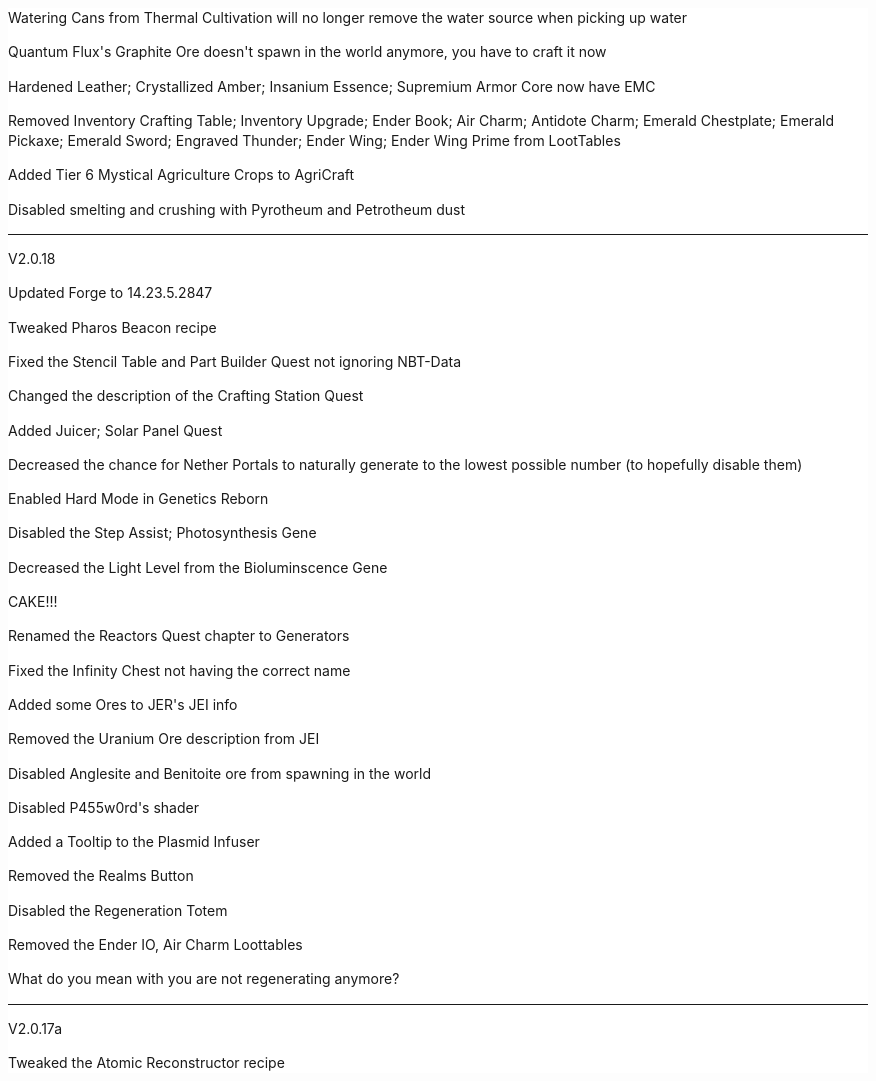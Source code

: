 Watering Cans from Thermal Cultivation will no longer remove the water source when picking up water

Quantum Flux's Graphite Ore doesn't spawn in the world anymore, you have to craft it now

Hardened Leather; Crystallized Amber; Insanium Essence; Supremium Armor Core now have EMC

Removed Inventory Crafting Table; Inventory Upgrade; Ender Book; Air Charm; Antidote Charm; Emerald Chestplate; Emerald Pickaxe; Emerald Sword; Engraved Thunder; Ender Wing; Ender Wing Prime from LootTables

Added Tier 6 Mystical Agriculture Crops to AgriCraft

Disabled smelting and crushing with Pyrotheum and Petrotheum dust

-------
V2.0.18

Updated Forge to 14.23.5.2847

Tweaked Pharos Beacon recipe

Fixed the Stencil Table and Part Builder Quest not ignoring NBT-Data

Changed the description of the Crafting Station Quest

Added Juicer; Solar Panel Quest

Decreased the chance for Nether Portals to naturally generate to the lowest possible number (to hopefully disable them)

Enabled Hard Mode in Genetics Reborn

Disabled the Step Assist; Photosynthesis Gene

Decreased the Light Level from the Bioluminscence Gene

CAKE!!!

Renamed the Reactors Quest chapter to Generators

Fixed the Infinity Chest not having the correct name

Added some Ores to JER's JEI info

Removed the Uranium Ore description from JEI

Disabled Anglesite and Benitoite ore from spawning in the world

Disabled P455w0rd's shader

Added a Tooltip to the Plasmid Infuser

Removed the Realms Button

Disabled the Regeneration Totem

Removed the Ender IO, Air Charm Loottables

What do you mean with you are not regenerating anymore?

-------
V2.0.17a

Tweaked the Atomic Reconstructor recipe
